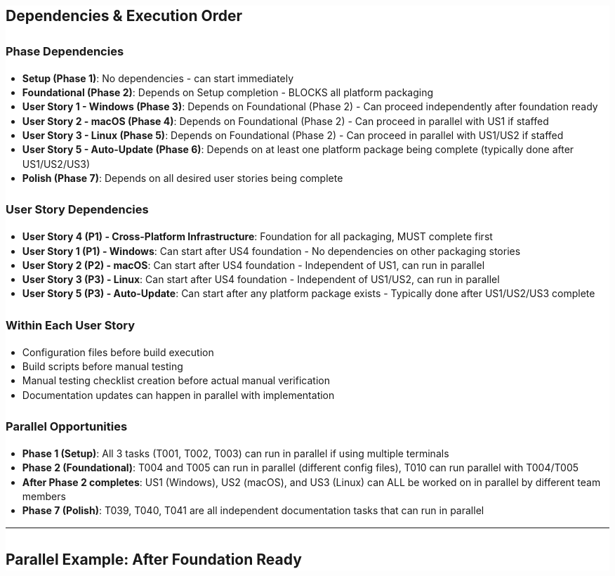 
## Dependencies & Execution Order

### Phase Dependencies

- **Setup (Phase 1)**: No dependencies - can start immediately
- **Foundational (Phase 2)**: Depends on Setup completion - BLOCKS all platform packaging
- **User Story 1 - Windows (Phase 3)**: Depends on Foundational (Phase 2) - Can proceed independently after foundation ready
- **User Story 2 - macOS (Phase 4)**: Depends on Foundational (Phase 2) - Can proceed in parallel with US1 if staffed
- **User Story 3 - Linux (Phase 5)**: Depends on Foundational (Phase 2) - Can proceed in parallel with US1/US2 if staffed
- **User Story 5 - Auto-Update (Phase 6)**: Depends on at least one platform package being complete (typically done after US1/US2/US3)
- **Polish (Phase 7)**: Depends on all desired user stories being complete

### User Story Dependencies

- **User Story 4 (P1) - Cross-Platform Infrastructure**: Foundation for all packaging, MUST complete first
- **User Story 1 (P1) - Windows**: Can start after US4 foundation - No dependencies on other packaging stories
- **User Story 2 (P2) - macOS**: Can start after US4 foundation - Independent of US1, can run in parallel
- **User Story 3 (P3) - Linux**: Can start after US4 foundation - Independent of US1/US2, can run in parallel
- **User Story 5 (P3) - Auto-Update**: Can start after any platform package exists - Typically done after US1/US2/US3 complete

### Within Each User Story

- Configuration files before build execution
- Build scripts before manual testing
- Manual testing checklist creation before actual manual verification
- Documentation updates can happen in parallel with implementation

### Parallel Opportunities

- **Phase 1 (Setup)**: All 3 tasks (T001, T002, T003) can run in parallel if using multiple terminals
- **Phase 2 (Foundational)**: T004 and T005 can run in parallel (different config files), T010 can run parallel with T004/T005
- **After Phase 2 completes**: US1 (Windows), US2 (macOS), and US3 (Linux) can ALL be worked on in parallel by different team members
- **Phase 7 (Polish)**: T039, T040, T041 are all independent documentation tasks that can run in parallel

---

## Parallel Example: After Foundation Ready
